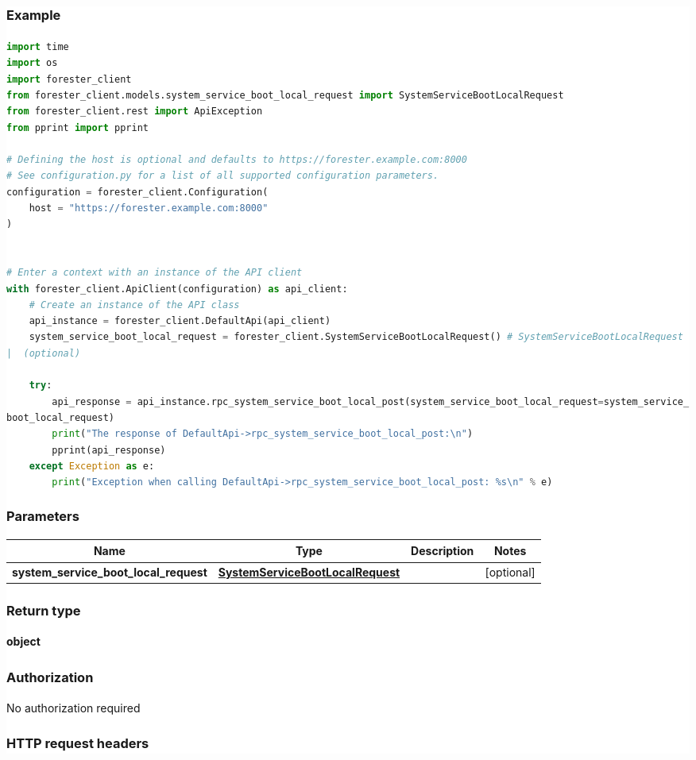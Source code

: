 

### Example


```python
import time
import os
import forester_client
from forester_client.models.system_service_boot_local_request import SystemServiceBootLocalRequest
from forester_client.rest import ApiException
from pprint import pprint

# Defining the host is optional and defaults to https://forester.example.com:8000
# See configuration.py for a list of all supported configuration parameters.
configuration = forester_client.Configuration(
    host = "https://forester.example.com:8000"
)


# Enter a context with an instance of the API client
with forester_client.ApiClient(configuration) as api_client:
    # Create an instance of the API class
    api_instance = forester_client.DefaultApi(api_client)
    system_service_boot_local_request = forester_client.SystemServiceBootLocalRequest() # SystemServiceBootLocalRequest |  (optional)

    try:
        api_response = api_instance.rpc_system_service_boot_local_post(system_service_boot_local_request=system_service_boot_local_request)
        print("The response of DefaultApi->rpc_system_service_boot_local_post:\n")
        pprint(api_response)
    except Exception as e:
        print("Exception when calling DefaultApi->rpc_system_service_boot_local_post: %s\n" % e)
```



### Parameters


Name | Type | Description  | Notes
------------- | ------------- | ------------- | -------------
 **system_service_boot_local_request** | [**SystemServiceBootLocalRequest**](SystemServiceBootLocalRequest.md)|  | [optional] 

### Return type

**object**

### Authorization

No authorization required

### HTTP request headers

